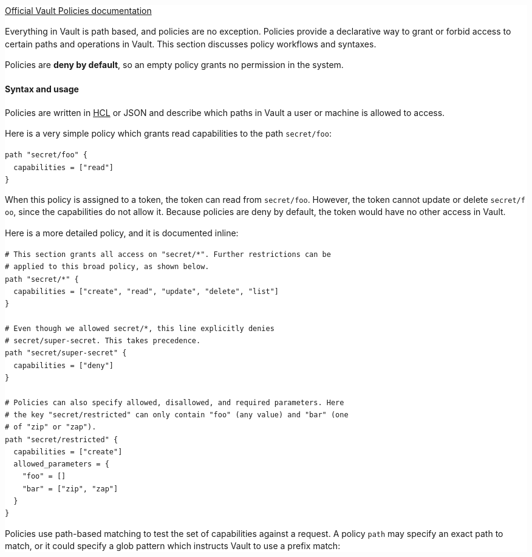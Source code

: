 [Official Vault Policies documentation](https://www.vaultproject.io/docs/concepts/policies)

Everything in Vault is path based, and policies are no exception. Policies provide a declarative way to grant or forbid access to certain paths and operations in Vault. This section discusses policy workflows and syntaxes.

Policies are **deny by default**, so an empty policy grants no permission in the system.

#### Syntax and usage

Policies are written in [HCL](https://github.com/hashicorp/hcl) or JSON and describe which paths in Vault a user or machine is allowed to access.

Here is a very simple policy which grants read capabilities to the path `secret/foo`:

```
path "secret/foo" {
  capabilities = ["read"]
}
```

When this policy is assigned to a token, the token can read from `secret/foo`. However, the token cannot update or delete `secret/foo`, since the capabilities do not allow it. Because policies are deny by default, the token would have no other access in Vault.

Here is a more detailed policy, and it is documented inline:

```
# This section grants all access on "secret/*". Further restrictions can be
# applied to this broad policy, as shown below.
path "secret/*" {
  capabilities = ["create", "read", "update", "delete", "list"]
}

# Even though we allowed secret/*, this line explicitly denies
# secret/super-secret. This takes precedence.
path "secret/super-secret" {
  capabilities = ["deny"]
}

# Policies can also specify allowed, disallowed, and required parameters. Here
# the key "secret/restricted" can only contain "foo" (any value) and "bar" (one
# of "zip" or "zap").
path "secret/restricted" {
  capabilities = ["create"]
  allowed_parameters = {
    "foo" = []
    "bar" = ["zip", "zap"]
  }
}
```

Policies use path-based matching to test the set of capabilities against a request. A policy `path` may specify an exact path to match, or it could specify a glob pattern which instructs Vault to use a prefix match:
